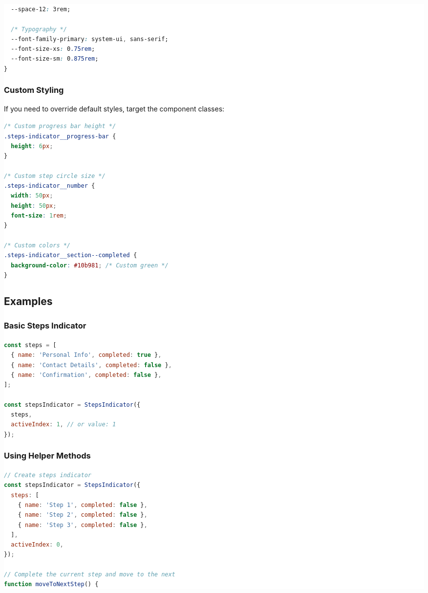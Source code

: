 ```css
  --space-12: 3rem;

  /* Typography */
  --font-family-primary: system-ui, sans-serif;
  --font-size-xs: 0.75rem;
  --font-size-sm: 0.875rem;
}
```

### Custom Styling

If you need to override default styles, target the component classes:

```css
/* Custom progress bar height */
.steps-indicator__progress-bar {
  height: 6px;
}

/* Custom step circle size */
.steps-indicator__number {
  width: 50px;
  height: 50px;
  font-size: 1rem;
}

/* Custom colors */
.steps-indicator__section--completed {
  background-color: #10b981; /* Custom green */
}
```

## Examples

### Basic Steps Indicator

```javascript
const steps = [
  { name: 'Personal Info', completed: true },
  { name: 'Contact Details', completed: false },
  { name: 'Confirmation', completed: false },
];

const stepsIndicator = StepsIndicator({
  steps,
  activeIndex: 1, // or value: 1
});
```

### Using Helper Methods

```javascript
// Create steps indicator
const stepsIndicator = StepsIndicator({
  steps: [
    { name: 'Step 1', completed: false },
    { name: 'Step 2', completed: false },
    { name: 'Step 3', completed: false },
  ],
  activeIndex: 0,
});

// Complete the current step and move to the next
function moveToNextStep() {
```